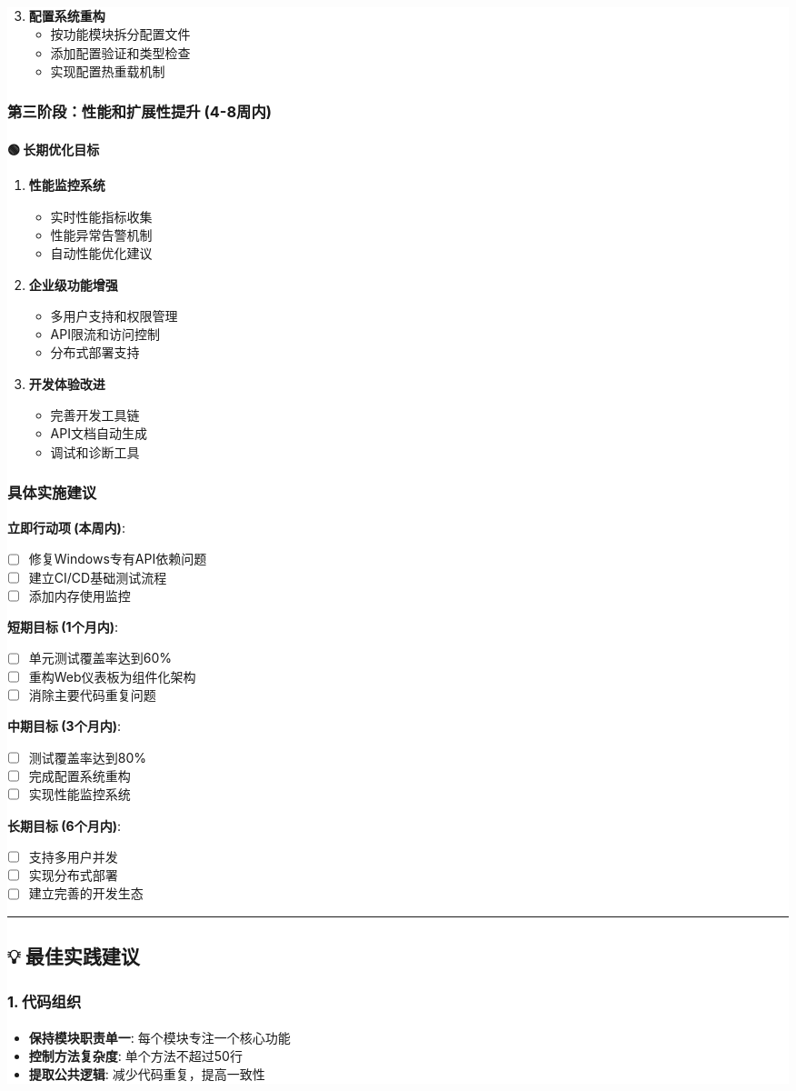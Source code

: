 3. **配置系统重构**
   - 按功能模块拆分配置文件
   - 添加配置验证和类型检查
   - 实现配置热重载机制

### 第三阶段：性能和扩展性提升 (4-8周内)

#### 🟢 长期优化目标
1. **性能监控系统**
   - 实时性能指标收集
   - 性能异常告警机制
   - 自动性能优化建议

2. **企业级功能增强**
   - 多用户支持和权限管理
   - API限流和访问控制
   - 分布式部署支持

3. **开发体验改进**
   - 完善开发工具链
   - API文档自动生成
   - 调试和诊断工具

### 具体实施建议

**立即行动项 (本周内)**:
- [ ] 修复Windows专有API依赖问题
- [ ] 建立CI/CD基础测试流程
- [ ] 添加内存使用监控

**短期目标 (1个月内)**:
- [ ] 单元测试覆盖率达到60%
- [ ] 重构Web仪表板为组件化架构
- [ ] 消除主要代码重复问题

**中期目标 (3个月内)**:
- [ ] 测试覆盖率达到80%
- [ ] 完成配置系统重构
- [ ] 实现性能监控系统

**长期目标 (6个月内)**:
- [ ] 支持多用户并发
- [ ] 实现分布式部署
- [ ] 建立完善的开发生态

---

## 💡 最佳实践建议

### 1. 代码组织
- **保持模块职责单一**: 每个模块专注一个核心功能
- **控制方法复杂度**: 单个方法不超过50行
- **提取公共逻辑**: 减少代码重复，提高一致性
